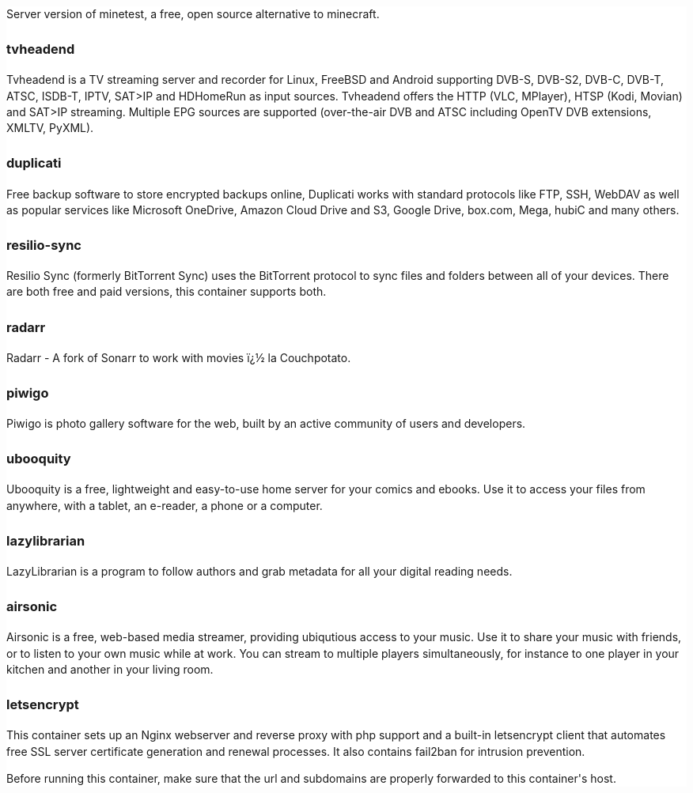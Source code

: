 Server version of minetest, a free, open source alternative to minecraft.

### tvheadend

Tvheadend is a TV streaming server and recorder for Linux, FreeBSD and Android supporting DVB-S, DVB-S2, DVB-C, DVB-T, ATSC, ISDB-T, IPTV, SAT&gt;IP and HDHomeRun as input sources.
Tvheadend offers the HTTP (VLC, MPlayer), HTSP (Kodi, Movian) and SAT&gt;IP streaming.
Multiple EPG sources are supported (over-the-air DVB and ATSC including OpenTV DVB extensions, XMLTV, PyXML).

### duplicati

Free backup software to store encrypted backups online, Duplicati works with standard protocols like FTP, SSH, WebDAV as well as popular services like Microsoft OneDrive, Amazon Cloud Drive and S3, Google Drive, box.com, Mega, hubiC and many others.

### resilio-sync

Resilio Sync (formerly BitTorrent Sync) uses the BitTorrent protocol to sync files and folders between all of your devices. There are both free and paid versions, this container supports both.

### radarr

Radarr - A fork of Sonarr to work with movies ï¿½ la Couchpotato.

### piwigo

Piwigo is photo gallery software for the web, built by an active community of users and developers.

### ubooquity

Ubooquity is a free, lightweight and easy-to-use home server for your comics and ebooks. Use it to access your files from anywhere, with a tablet, an e-reader, a phone or a computer.

### lazylibrarian

LazyLibrarian is a program to follow authors and grab metadata for all your digital reading needs.

### airsonic

Airsonic is a free, web-based media streamer, providing ubiqutious access to your music. Use it to share your music with friends, or to listen to your own music while at work. You can stream to multiple players simultaneously, for instance to one player in your kitchen and another in your living room.

### letsencrypt

This container sets up an Nginx webserver and reverse proxy with php support and a built-in letsencrypt client that automates free SSL server certificate generation and renewal processes. It also contains fail2ban for intrusion prevention.
  
  Before running this container, make sure that the url and subdomains are properly forwarded to this container's host.
  